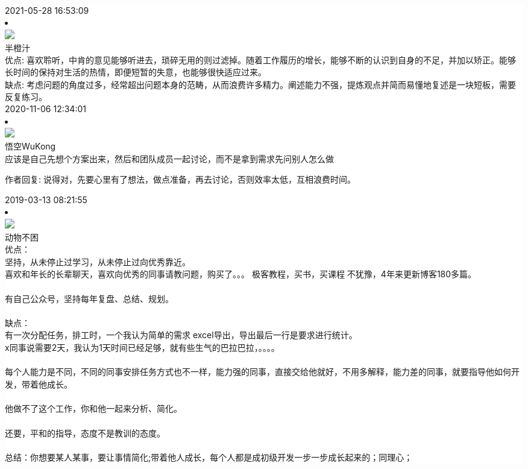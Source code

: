  <div class="_10o3OAxT_0">
    
  </div>
  <div class="_3klNVc4Z_0">
    <div class="_3Hkula0k_0">2021-05-28 16:53:09</div>
  </div>
</div>
</div>
</li>
<li>
<div class="_2sjJGcOH_0"><img src="https://static001.geekbang.org/account/avatar/00/16/8d/0e/5e97bbef.jpg"
  class="_3FLYR4bF_0">
<div class="_36ChpWj4_0">
  <div class="_2zFoi7sd_0"><span>半橙汁</span>
  </div>
  <div class="_2_QraFYR_0">优点: 喜欢聆听，中肯的意见能够听进去，琐碎无用的则过滤掉。随着工作履历的增长，能够不断的认识到自身的不足，并加以矫正。能够长时间的保持对生活的热情，即便短暂的失意，也能够很快适应过来。<br>缺点: 考虑问题的角度过多，经常超出问题本身的范畴，从而浪费许多精力。阐述能力不强，提炼观点并简而易懂地复述是一块短板，需要反复练习。</div>
  <div class="_10o3OAxT_0">
    
  </div>
  <div class="_3klNVc4Z_0">
    <div class="_3Hkula0k_0">2020-11-06 12:34:01</div>
  </div>
</div>
</div>
</li>
<li>
<div class="_2sjJGcOH_0"><img src="https://static001.geekbang.org/account/avatar/00/11/62/ff/f71034e9.jpg"
  class="_3FLYR4bF_0">
<div class="_36ChpWj4_0">
  <div class="_2zFoi7sd_0"><span>悟空WuKong</span>
  </div>
  <div class="_2_QraFYR_0">应该是自己先想个方案出来，然后和团队成员一起讨论，而不是拿到需求先问别人怎么做</div>
  <div class="_10o3OAxT_0">
    <p class="_3KxQPN3V_0">作者回复: 说得对，先要心里有了想法，做点准备，再去讨论，否则效率太低，互相浪费时间。</p>
  </div>
  <div class="_3klNVc4Z_0">
    <div class="_3Hkula0k_0">2019-03-13 08:21:55</div>
  </div>
</div>
</div>
</li>
<li>
<div class="_2sjJGcOH_0"><img src="https://static001.geekbang.org/account/avatar/00/13/69/c3/9bf5016f.jpg"
  class="_3FLYR4bF_0">
<div class="_36ChpWj4_0">
  <div class="_2zFoi7sd_0"><span>动物不困</span>
  </div>
  <div class="_2_QraFYR_0">优点：<br>坚持，从未停止过学习，从未停止过向优秀靠近。<br>喜欢和年长的长辈聊天，喜欢向优秀的同事请教问题，购买了。。。 极客教程，买书，买课程 不犹豫，4年来更新博客180多篇。<br><br>有自己公众号，坚持每年复盘、总结、规划。<br><br>缺点：<br>有一次分配任务，排工时，一个我认为简单的需求 excel导出，导出最后一行是要求进行统计。<br>x同事说需要2天，我认为1天时间已经足够，就有些生气的巴拉巴拉，。。。。<br><br>每个人能力是不同，不同的同事安排任务方式也不一样，能力强的同事，直接交给他就好，不用多解释，能力差的同事，就要指导他如何开发，带着他成长。<br><br>他做不了这个工作，你和他一起来分析、简化。<br><br>还要，平和的指导，态度不是教训的态度。<br><br>总结：你想要某人某事，要让事情简化;带着他人成长，每个人都是成初级开发一步一步成长起来的；同理心；</div>
  <div class="_10o3OAxT_0">
    